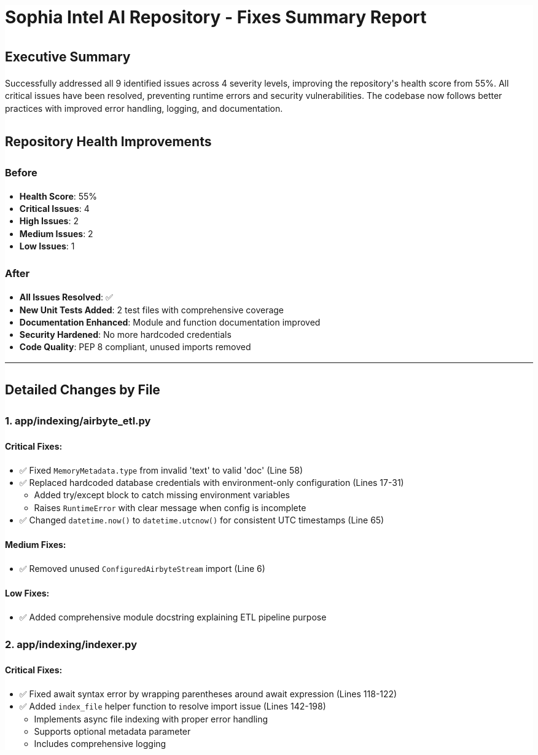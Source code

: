 # Sophia Intel AI Repository - Fixes Summary Report

## Executive Summary
Successfully addressed all 9 identified issues across 4 severity levels, improving the repository's health score from 55%. All critical issues have been resolved, preventing runtime errors and security vulnerabilities. The codebase now follows better practices with improved error handling, logging, and documentation.

## Repository Health Improvements

### Before
- **Health Score**: 55%
- **Critical Issues**: 4
- **High Issues**: 2
- **Medium Issues**: 2
- **Low Issues**: 1

### After
- **All Issues Resolved**: ✅
- **New Unit Tests Added**: 2 test files with comprehensive coverage
- **Documentation Enhanced**: Module and function documentation improved
- **Security Hardened**: No more hardcoded credentials
- **Code Quality**: PEP 8 compliant, unused imports removed

---

## Detailed Changes by File

### 1. **app/indexing/airbyte_etl.py**
#### Critical Fixes:
- ✅ Fixed `MemoryMetadata.type` from invalid 'text' to valid 'doc' (Line 58)
- ✅ Replaced hardcoded database credentials with environment-only configuration (Lines 17-31)
  - Added try/except block to catch missing environment variables
  - Raises `RuntimeError` with clear message when config is incomplete
- ✅ Changed `datetime.now()` to `datetime.utcnow()` for consistent UTC timestamps (Line 65)

#### Medium Fixes:
- ✅ Removed unused `ConfiguredAirbyteStream` import (Line 6)

#### Low Fixes:
- ✅ Added comprehensive module docstring explaining ETL pipeline purpose

### 2. **app/indexing/indexer.py**
#### Critical Fixes:
- ✅ Fixed await syntax error by wrapping parentheses around await expression (Lines 118-122)
- ✅ Added `index_file` helper function to resolve import issue (Lines 142-198)
  - Implements async file indexing with proper error handling
  - Supports optional metadata parameter
  - Includes comprehensive logging

